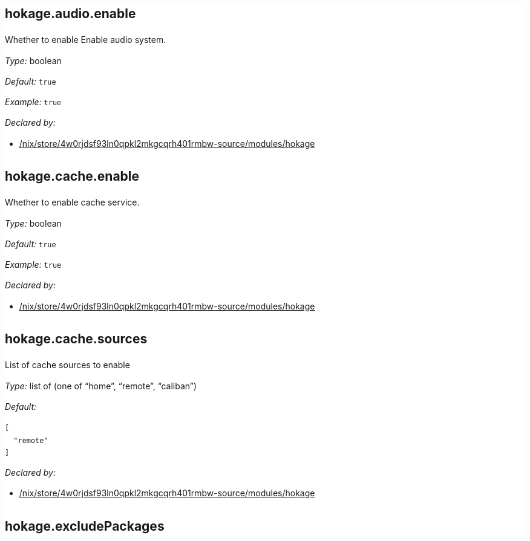 ## hokage\.audio\.enable

Whether to enable Enable audio system\.

_Type:_
boolean

_Default:_
`true`

_Example:_
`true`

_Declared by:_

- [/nix/store/4w0rjdsf93ln0qpkl2mkgcqrh401rmbw-source/modules/hokage](file:///nix/store/4w0rjdsf93ln0qpkl2mkgcqrh401rmbw-source/modules/hokage)

## hokage\.cache\.enable

Whether to enable cache service\.

_Type:_
boolean

_Default:_
`true`

_Example:_
`true`

_Declared by:_

- [/nix/store/4w0rjdsf93ln0qpkl2mkgcqrh401rmbw-source/modules/hokage](file:///nix/store/4w0rjdsf93ln0qpkl2mkgcqrh401rmbw-source/modules/hokage)

## hokage\.cache\.sources

List of cache sources to enable

_Type:_
list of (one of “home”, “remote”, “caliban”)

_Default:_

```
[
  "remote"
]
```

_Declared by:_

- [/nix/store/4w0rjdsf93ln0qpkl2mkgcqrh401rmbw-source/modules/hokage](file:///nix/store/4w0rjdsf93ln0qpkl2mkgcqrh401rmbw-source/modules/hokage)

## hokage\.excludePackages
